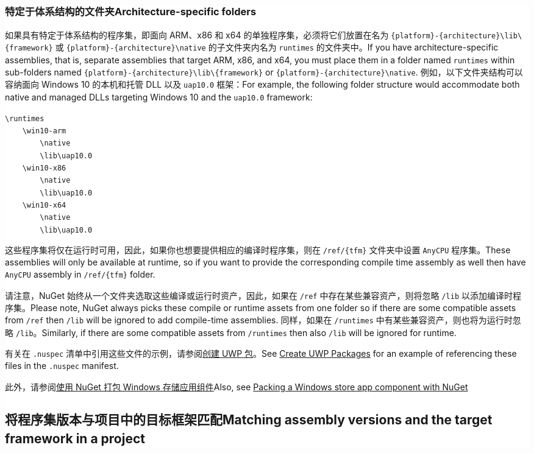 ### <a name="architecture-specific-folders"></a><span data-ttu-id="c1296-121">特定于体系结构的文件夹</span><span class="sxs-lookup"><span data-stu-id="c1296-121">Architecture-specific folders</span></span>

<span data-ttu-id="c1296-122">如果具有特定于体系结构的程序集，即面向 ARM、x86 和 x64 的单独程序集，必须将它们放置在名为 `{platform}-{architecture}\lib\{framework}` 或 `{platform}-{architecture}\native` 的子文件夹内名为 `runtimes` 的文件夹中。</span><span class="sxs-lookup"><span data-stu-id="c1296-122">If you have architecture-specific assemblies, that is, separate assemblies that target ARM, x86, and x64, you must place them in a folder named `runtimes` within sub-folders named `{platform}-{architecture}\lib\{framework}` or `{platform}-{architecture}\native`.</span></span> <span data-ttu-id="c1296-123">例如，以下文件夹结构可以容纳面向 Windows 10 的本机和托管 DLL 以及 `uap10.0` 框架：</span><span class="sxs-lookup"><span data-stu-id="c1296-123">For example, the following folder structure would accommodate both native and managed DLLs targeting Windows 10 and the `uap10.0` framework:</span></span>

```
\runtimes
    \win10-arm
        \native
        \lib\uap10.0
    \win10-x86
        \native
        \lib\uap10.0
    \win10-x64
        \native
        \lib\uap10.0
```

<span data-ttu-id="c1296-124">这些程序集将仅在运行时可用，因此，如果你也想要提供相应的编译时程序集，则在 `/ref/{tfm}` 文件夹中设置 `AnyCPU` 程序集。</span><span class="sxs-lookup"><span data-stu-id="c1296-124">These assemblies will only be available at runtime, so if you want to provide the corresponding compile time assembly as well then have `AnyCPU` assembly in `/ref/{tfm}` folder.</span></span> 

<span data-ttu-id="c1296-125">请注意，NuGet 始终从一个文件夹选取这些编译或运行时资产，因此，如果在 `/ref` 中存在某些兼容资产，则将忽略 `/lib` 以添加编译时程序集。</span><span class="sxs-lookup"><span data-stu-id="c1296-125">Please note, NuGet always picks these compile or runtime assets from one folder so if there are some compatible assets from `/ref` then `/lib` will be ignored to add compile-time assemblies.</span></span> <span data-ttu-id="c1296-126">同样，如果在 `/runtimes` 中有某些兼容资产，则也将为运行时忽略 `/lib`。</span><span class="sxs-lookup"><span data-stu-id="c1296-126">Similarly, if there are some compatible assets from `/runtimes` then also `/lib` will be ignored for runtime.</span></span>

<span data-ttu-id="c1296-127">有关在 `.nuspec` 清单中引用这些文件的示例，请参阅[创建 UWP 包](../guides/create-uwp-packages.md)。</span><span class="sxs-lookup"><span data-stu-id="c1296-127">See [Create UWP Packages](../guides/create-uwp-packages.md) for an example of referencing these files in the `.nuspec` manifest.</span></span>

<span data-ttu-id="c1296-128">此外，请参阅[使用 NuGet 打包 Windows 存储应用组件](/archive/blogs/mim/packaging-a-windows-store-apps-component-with-nuget-part-2)</span><span class="sxs-lookup"><span data-stu-id="c1296-128">Also, see [Packing a Windows store app component with NuGet](/archive/blogs/mim/packaging-a-windows-store-apps-component-with-nuget-part-2)</span></span>

## <a name="matching-assembly-versions-and-the-target-framework-in-a-project"></a><span data-ttu-id="c1296-129">将程序集版本与项目中的目标框架匹配</span><span class="sxs-lookup"><span data-stu-id="c1296-129">Matching assembly versions and the target framework in a project</span></span>

